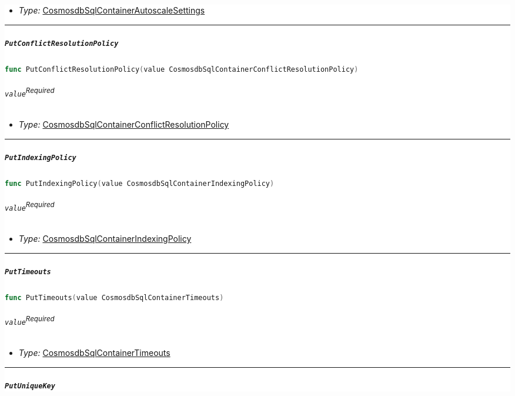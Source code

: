 - *Type:* <a href="#@cdktf/provider-azurerm.cosmosdbSqlContainer.CosmosdbSqlContainerAutoscaleSettings">CosmosdbSqlContainerAutoscaleSettings</a>

---

##### `PutConflictResolutionPolicy` <a name="PutConflictResolutionPolicy" id="@cdktf/provider-azurerm.cosmosdbSqlContainer.CosmosdbSqlContainer.putConflictResolutionPolicy"></a>

```go
func PutConflictResolutionPolicy(value CosmosdbSqlContainerConflictResolutionPolicy)
```

###### `value`<sup>Required</sup> <a name="value" id="@cdktf/provider-azurerm.cosmosdbSqlContainer.CosmosdbSqlContainer.putConflictResolutionPolicy.parameter.value"></a>

- *Type:* <a href="#@cdktf/provider-azurerm.cosmosdbSqlContainer.CosmosdbSqlContainerConflictResolutionPolicy">CosmosdbSqlContainerConflictResolutionPolicy</a>

---

##### `PutIndexingPolicy` <a name="PutIndexingPolicy" id="@cdktf/provider-azurerm.cosmosdbSqlContainer.CosmosdbSqlContainer.putIndexingPolicy"></a>

```go
func PutIndexingPolicy(value CosmosdbSqlContainerIndexingPolicy)
```

###### `value`<sup>Required</sup> <a name="value" id="@cdktf/provider-azurerm.cosmosdbSqlContainer.CosmosdbSqlContainer.putIndexingPolicy.parameter.value"></a>

- *Type:* <a href="#@cdktf/provider-azurerm.cosmosdbSqlContainer.CosmosdbSqlContainerIndexingPolicy">CosmosdbSqlContainerIndexingPolicy</a>

---

##### `PutTimeouts` <a name="PutTimeouts" id="@cdktf/provider-azurerm.cosmosdbSqlContainer.CosmosdbSqlContainer.putTimeouts"></a>

```go
func PutTimeouts(value CosmosdbSqlContainerTimeouts)
```

###### `value`<sup>Required</sup> <a name="value" id="@cdktf/provider-azurerm.cosmosdbSqlContainer.CosmosdbSqlContainer.putTimeouts.parameter.value"></a>

- *Type:* <a href="#@cdktf/provider-azurerm.cosmosdbSqlContainer.CosmosdbSqlContainerTimeouts">CosmosdbSqlContainerTimeouts</a>

---

##### `PutUniqueKey` <a name="PutUniqueKey" id="@cdktf/provider-azurerm.cosmosdbSqlContainer.CosmosdbSqlContainer.putUniqueKey"></a>
